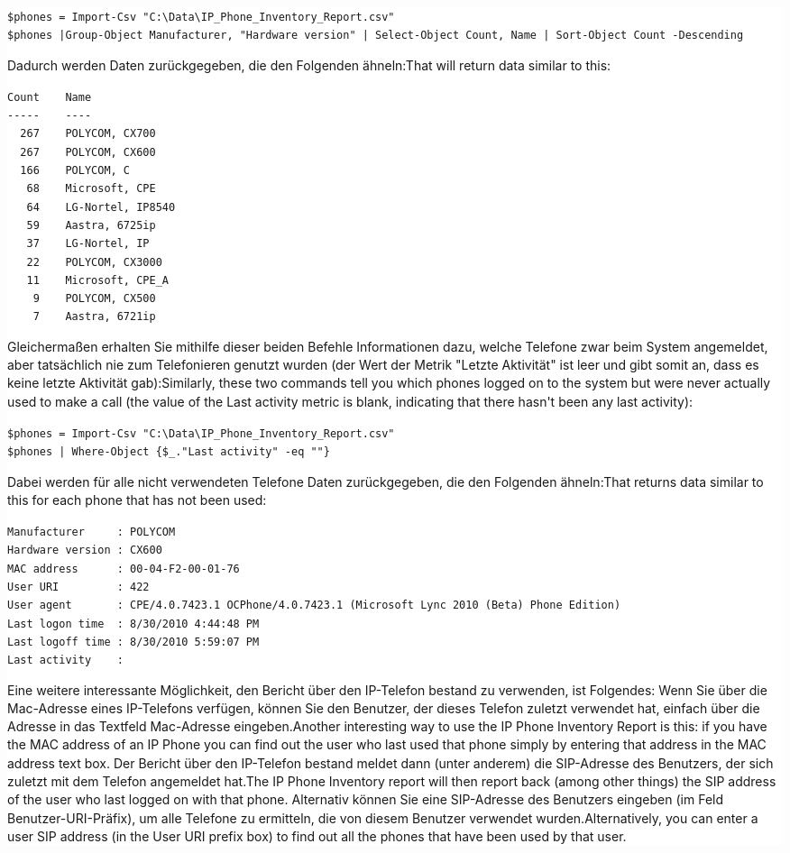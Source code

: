     $phones = Import-Csv "C:\Data\IP_Phone_Inventory_Report.csv"
    $phones |Group-Object Manufacturer, "Hardware version" | Select-Object Count, Name | Sort-Object Count -Descending

<span data-ttu-id="1b159-133">Dadurch werden Daten zurückgegeben, die den Folgenden ähneln:</span><span class="sxs-lookup"><span data-stu-id="1b159-133">That will return data similar to this:</span></span>

    Count    Name
    -----    ----
      267    POLYCOM, CX700
      267    POLYCOM, CX600
      166    POLYCOM, C
       68    Microsoft, CPE
       64    LG-Nortel, IP8540
       59    Aastra, 6725ip
       37    LG-Nortel, IP
       22    POLYCOM, CX3000
       11    Microsoft, CPE_A
        9    POLYCOM, CX500
        7    Aastra, 6721ip

<span data-ttu-id="1b159-134">Gleichermaßen erhalten Sie mithilfe dieser beiden Befehle Informationen dazu, welche Telefone zwar beim System angemeldet, aber tatsächlich nie zum Telefonieren genutzt wurden (der Wert der Metrik "Letzte Aktivität" ist leer und gibt somit an, dass es keine letzte Aktivität gab):</span><span class="sxs-lookup"><span data-stu-id="1b159-134">Similarly, these two commands tell you which phones logged on to the system but were never actually used to make a call (the value of the Last activity metric is blank, indicating that there hasn't been any last activity):</span></span>

    $phones = Import-Csv "C:\Data\IP_Phone_Inventory_Report.csv"
    $phones | Where-Object {$_."Last activity" -eq ""}

<span data-ttu-id="1b159-135">Dabei werden für alle nicht verwendeten Telefone Daten zurückgegeben, die den Folgenden ähneln:</span><span class="sxs-lookup"><span data-stu-id="1b159-135">That returns data similar to this for each phone that has not been used:</span></span>

    Manufacturer     : POLYCOM
    Hardware version : CX600
    MAC address      : 00-04-F2-00-01-76
    User URI         : 422
    User agent       : CPE/4.0.7423.1 OCPhone/4.0.7423.1 (Microsoft Lync 2010 (Beta) Phone Edition)
    Last logon time  : 8/30/2010 4:44:48 PM
    Last logoff time : 8/30/2010 5:59:07 PM
    Last activity    :

<span data-ttu-id="1b159-136">Eine weitere interessante Möglichkeit, den Bericht über den IP-Telefon bestand zu verwenden, ist Folgendes: Wenn Sie über die Mac-Adresse eines IP-Telefons verfügen, können Sie den Benutzer, der dieses Telefon zuletzt verwendet hat, einfach über die Adresse in das Textfeld Mac-Adresse eingeben.</span><span class="sxs-lookup"><span data-stu-id="1b159-136">Another interesting way to use the IP Phone Inventory Report is this: if you have the MAC address of an IP Phone you can find out the user who last used that phone simply by entering that address in the MAC address text box.</span></span> <span data-ttu-id="1b159-137">Der Bericht über den IP-Telefon bestand meldet dann (unter anderem) die SIP-Adresse des Benutzers, der sich zuletzt mit dem Telefon angemeldet hat.</span><span class="sxs-lookup"><span data-stu-id="1b159-137">The IP Phone Inventory report will then report back (among other things) the SIP address of the user who last logged on with that phone.</span></span> <span data-ttu-id="1b159-138">Alternativ können Sie eine SIP-Adresse des Benutzers eingeben (im Feld Benutzer-URI-Präfix), um alle Telefone zu ermitteln, die von diesem Benutzer verwendet wurden.</span><span class="sxs-lookup"><span data-stu-id="1b159-138">Alternatively, you can enter a user SIP address (in the User URI prefix box) to find out all the phones that have been used by that user.</span></span>

